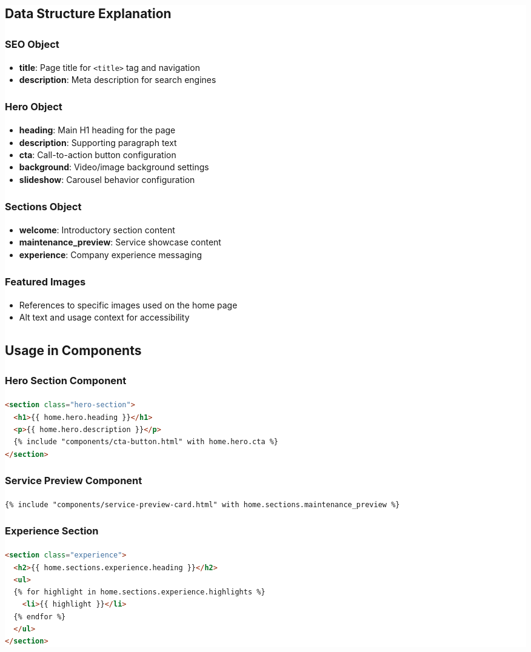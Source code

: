 ## Data Structure Explanation

### SEO Object
- **title**: Page title for `<title>` tag and navigation
- **description**: Meta description for search engines

### Hero Object
- **heading**: Main H1 heading for the page
- **description**: Supporting paragraph text
- **cta**: Call-to-action button configuration
- **background**: Video/image background settings
- **slideshow**: Carousel behavior configuration

### Sections Object
- **welcome**: Introductory section content
- **maintenance_preview**: Service showcase content
- **experience**: Company experience messaging

### Featured Images
- References to specific images used on the home page
- Alt text and usage context for accessibility

## Usage in Components

### Hero Section Component
```html
<section class="hero-section">
  <h1>{{ home.hero.heading }}</h1>
  <p>{{ home.hero.description }}</p>
  {% include "components/cta-button.html" with home.hero.cta %}
</section>
```

### Service Preview Component
```html
{% include "components/service-preview-card.html" with home.sections.maintenance_preview %}
```

### Experience Section
```html
<section class="experience">
  <h2>{{ home.sections.experience.heading }}</h2>
  <ul>
  {% for highlight in home.sections.experience.highlights %}
    <li>{{ highlight }}</li>
  {% endfor %}
  </ul>
</section>
```
